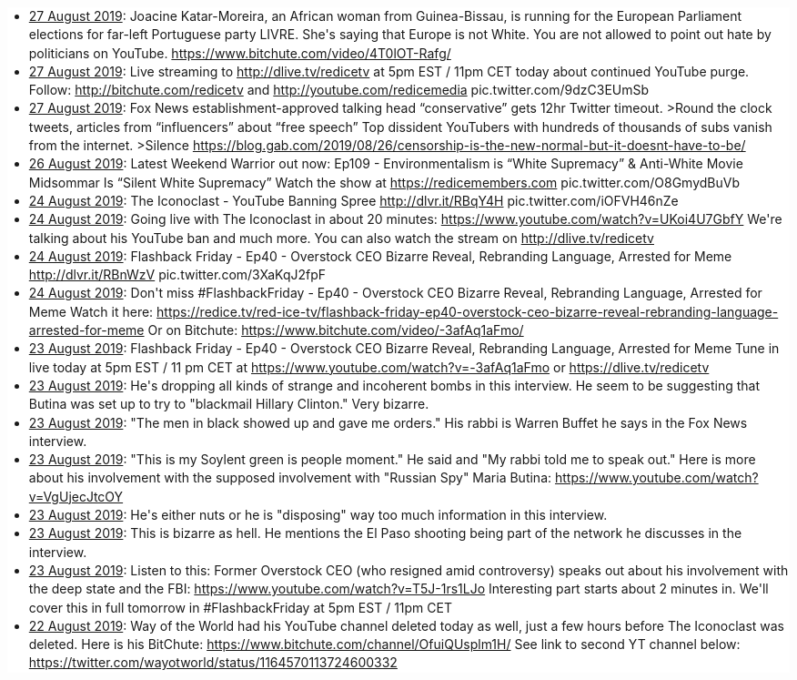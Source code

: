 * [27 August 2019](https://web.archive.org/web/20190827162308/https://twitter.com/redicetv/status/1166385099694366723): Joacine Katar-Moreira, an African woman from Guinea-Bissau, is running for the European Parliament elections for far-left Portuguese party LIVRE. She's saying that Europe is not White. You are not allowed to point out hate by politicians on YouTube. https://www.bitchute.com/video/4T0lOT-Rafg/
* [27 August 2019](https://web.archive.org/web/20190827161147/https://twitter.com/redicetv/status/1166382786279874560): Live streaming to  http://dlive.tv/redicetv  at 5pm EST / 11pm CET today about continued YouTube purge. Follow:  http://bitchute.com/redicetv  and  http://youtube.com/redicemedia  pic.twitter.com/9dzC3EUmSb
* [27 August 2019](https://web.archive.org/web/20190827143610/https://twitter.com/redicetv/status/1166358717669003266): Fox News establishment-approved talking head “conservative” gets 12hr Twitter timeout.  >Round the clock tweets, articles from “influencers” about “free speech”  Top dissident YouTubers with hundreds of thousands of subs vanish from the internet. >Silence https://blog.gab.com/2019/08/26/censorship-is-the-new-normal-but-it-doesnt-have-to-be/
* [26 August 2019](https://web.archive.org/web/20190826020721/https://twitter.com/redicetv/status/1165807343189352453): Latest Weekend Warrior out now: Ep109 - Environmentalism is “White Supremacy” & Anti-White Movie Midsommar Is “Silent White Supremacy”  Watch the show at  https://redicemembers.com  pic.twitter.com/O8GmydBuVb
* [24 August 2019](https://web.archive.org/web/20190824215621/https://twitter.com/redicetv/status/1165381783090712578): The Iconoclast - YouTube Banning Spree  http://dlvr.it/RBqY4H  pic.twitter.com/iOFVH46nZe
* [24 August 2019](https://web.archive.org/web/20190824172816/https://twitter.com/redicetv/status/1165314328121225217): Going live with The Iconoclast in about 20 minutes:  https://www.youtube.com/watch?v=UKoi4U7GbfY   We're talking about his YouTube ban and much more. You can also watch the stream on http://dlive.tv/redicetv
* [24 August 2019](https://web.archive.org/web/20190824035209/https://twitter.com/redicetv/status/1165109486110957569): Flashback Friday - Ep40 - Overstock CEO Bizarre Reveal, Rebranding Language, Arrested for Meme  http://dlvr.it/RBnWzV  pic.twitter.com/3XaKqJ2fpF
* [24 August 2019](https://web.archive.org/web/20190824024016/https://twitter.com/redicetv/status/1165091399055892480): Don't miss  #FlashbackFriday  - Ep40 - Overstock CEO Bizarre Reveal, Rebranding Language, Arrested for Meme  Watch it here:   https://redice.tv/red-ice-tv/flashback-friday-ep40-overstock-ceo-bizarre-reveal-rebranding-language-arrested-for-meme   Or on Bitchute: https://www.bitchute.com/video/-3afAq1aFmo/
* [23 August 2019](https://web.archive.org/web/20190823170929/https://twitter.com/redicetv/status/1164947214038372354): Flashback Friday - Ep40 - Overstock CEO Bizarre Reveal, Rebranding Language, Arrested for Meme  Tune in live today at 5pm EST / 11 pm CET at  https://www.youtube.com/watch?v=-3afAq1aFmo  or https://dlive.tv/redicetv
* [23 August 2019](https://web.archive.org/web/20190823023103/https://twitter.com/redicetv/status/1164726149425090561): He's dropping all kinds of strange and incoherent bombs in this interview. He seem to be suggesting that Butina was set up to try to "blackmail Hillary Clinton."  Very bizarre.
* [23 August 2019](https://web.archive.org/web/20190823022733/https://twitter.com/redicetv/status/1164725260312350720): "The men in black showed up and gave me orders."  His rabbi is Warren Buffet he says in the Fox News interview.
* [23 August 2019](https://web.archive.org/web/20190823022351/https://twitter.com/redicetv/status/1164724334667161600): "This is my Soylent green is people moment." He said and "My rabbi told me to speak out."  Here is more about his involvement with the supposed involvement with "Russian Spy" Maria Butina: https://www.youtube.com/watch?v=VgUjecJtcOY
* [23 August 2019](https://web.archive.org/web/20190823021848/https://twitter.com/redicetv/status/1164723061716869120): He's either nuts or he is "disposing" way too much information in this interview.
* [23 August 2019](https://web.archive.org/web/20190823021741/https://twitter.com/redicetv/status/1164722781109530627): This is bizarre as hell. He mentions the El Paso shooting being part of the network he discusses in the interview.
* [23 August 2019](https://web.archive.org/web/20190823021741/https://twitter.com/redicetv/status/1164722781109530627): Listen to this: Former Overstock CEO (who resigned amid controversy) speaks out about his involvement with the deep state and the FBI:   https://www.youtube.com/watch?v=T5J-1rs1LJo  Interesting part starts about 2 minutes in.  We'll cover this in full tomorrow in  #FlashbackFriday  at 5pm EST / 11pm CET
* [22 August 2019](https://web.archive.org/web/20190822194250/https://twitter.com/redicetv/status/1164623416500137984): Way of the World had his YouTube channel deleted today as well, just a few hours before The Iconoclast was deleted.  Here is his BitChute:  https://www.bitchute.com/channel/OfuiQUsplm1H/   See link to second YT channel below: https://twitter.com/wayotworld/status/1164570113724600332